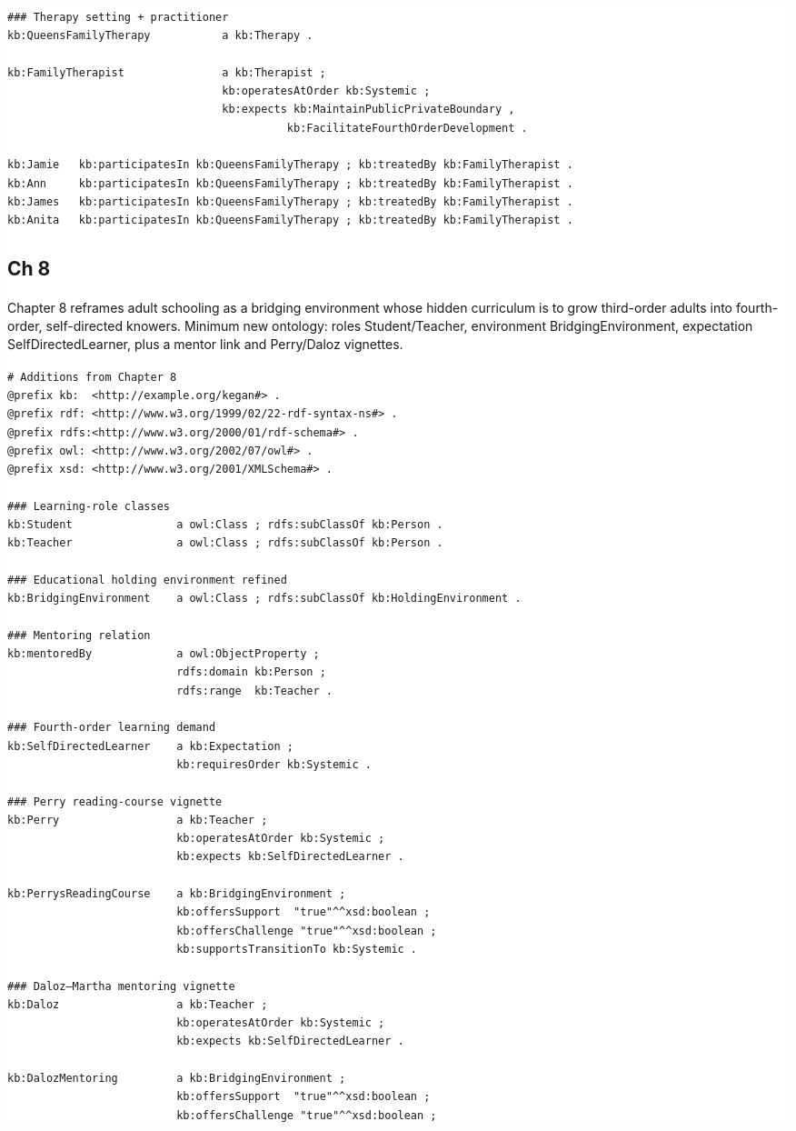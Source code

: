 ```turtle
### Therapy setting + practitioner
kb:QueensFamilyTherapy           a kb:Therapy .

kb:FamilyTherapist               a kb:Therapist ;
                                 kb:operatesAtOrder kb:Systemic ;
                                 kb:expects kb:MaintainPublicPrivateBoundary ,
                                           kb:FacilitateFourthOrderDevelopment .

kb:Jamie   kb:participatesIn kb:QueensFamilyTherapy ; kb:treatedBy kb:FamilyTherapist .
kb:Ann     kb:participatesIn kb:QueensFamilyTherapy ; kb:treatedBy kb:FamilyTherapist .
kb:James   kb:participatesIn kb:QueensFamilyTherapy ; kb:treatedBy kb:FamilyTherapist .
kb:Anita   kb:participatesIn kb:QueensFamilyTherapy ; kb:treatedBy kb:FamilyTherapist .
```

## Ch 8

Chapter 8 reframes adult schooling as a bridging environment whose hidden curriculum is to grow third-order adults into fourth-order, self-directed knowers. Minimum new ontology:
roles Student/Teacher, environment BridgingEnvironment, expectation SelfDirectedLearner, plus a mentor link and Perry/Daloz vignettes.

```turtle
# Additions from Chapter 8
@prefix kb:  <http://example.org/kegan#> .
@prefix rdf: <http://www.w3.org/1999/02/22-rdf-syntax-ns#> .
@prefix rdfs:<http://www.w3.org/2000/01/rdf-schema#> .
@prefix owl: <http://www.w3.org/2002/07/owl#> .
@prefix xsd: <http://www.w3.org/2001/XMLSchema#> .

### Learning-role classes
kb:Student                a owl:Class ; rdfs:subClassOf kb:Person .
kb:Teacher                a owl:Class ; rdfs:subClassOf kb:Person .

### Educational holding environment refined
kb:BridgingEnvironment    a owl:Class ; rdfs:subClassOf kb:HoldingEnvironment .

### Mentoring relation
kb:mentoredBy             a owl:ObjectProperty ;
                          rdfs:domain kb:Person ;
                          rdfs:range  kb:Teacher .

### Fourth-order learning demand
kb:SelfDirectedLearner    a kb:Expectation ;
                          kb:requiresOrder kb:Systemic .

### Perry reading-course vignette
kb:Perry                  a kb:Teacher ;
                          kb:operatesAtOrder kb:Systemic ;
                          kb:expects kb:SelfDirectedLearner .

kb:PerrysReadingCourse    a kb:BridgingEnvironment ;
                          kb:offersSupport  "true"^^xsd:boolean ;
                          kb:offersChallenge "true"^^xsd:boolean ;
                          kb:supportsTransitionTo kb:Systemic .

### Daloz–Martha mentoring vignette
kb:Daloz                  a kb:Teacher ;
                          kb:operatesAtOrder kb:Systemic ;
                          kb:expects kb:SelfDirectedLearner .

kb:DalozMentoring         a kb:BridgingEnvironment ;
                          kb:offersSupport  "true"^^xsd:boolean ;
                          kb:offersChallenge "true"^^xsd:boolean ;
```